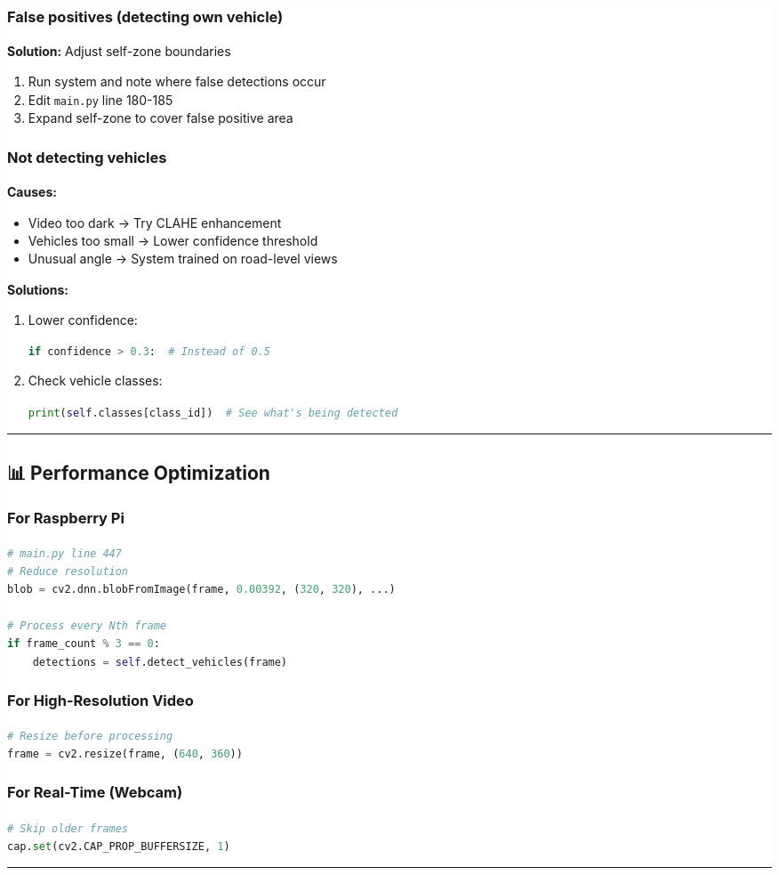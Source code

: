 ### False positives (detecting own vehicle)

**Solution:** Adjust self-zone boundaries

1. Run system and note where false detections occur
2. Edit `main.py` line 180-185
3. Expand self-zone to cover false positive area

### Not detecting vehicles

**Causes:**
- Video too dark → Try CLAHE enhancement
- Vehicles too small → Lower confidence threshold
- Unusual angle → System trained on road-level views

**Solutions:**
1. Lower confidence:
   ```python
   if confidence > 0.3:  # Instead of 0.5
   ```

2. Check vehicle classes:
   ```python
   print(self.classes[class_id])  # See what's being detected
   ```

---

## 📊 Performance Optimization

### For Raspberry Pi

```python
# main.py line 447
# Reduce resolution
blob = cv2.dnn.blobFromImage(frame, 0.00392, (320, 320), ...)

# Process every Nth frame
if frame_count % 3 == 0:
    detections = self.detect_vehicles(frame)
```

### For High-Resolution Video

```python
# Resize before processing
frame = cv2.resize(frame, (640, 360))
```

### For Real-Time (Webcam)

```python
# Skip older frames
cap.set(cv2.CAP_PROP_BUFFERSIZE, 1)
```

---